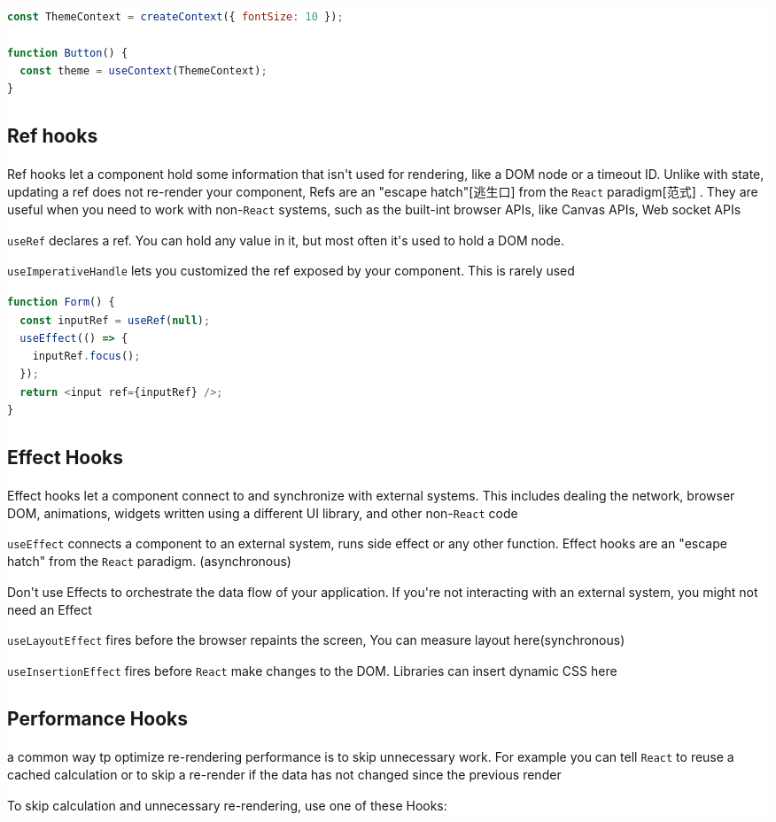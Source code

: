 ```js
const ThemeContext = createContext({ fontSize: 10 });

function Button() {
  const theme = useContext(ThemeContext);
}
```

## Ref hooks

Ref hooks let a component hold some information that isn't used for rendering, like a DOM node or a timeout ID. Unlike with state, updating a ref does not re-render your component, Refs are an "escape hatch"[逃生口] from the `React` paradigm[范式]
. They are useful when you need to work with non-`React` systems, such as the built-int browser APIs, like Canvas APIs, Web socket APIs

`useRef` declares a ref. You can hold any value in it, but most often it's used to hold a DOM node.

`useImperativeHandle` lets you customized the ref exposed by your component. This is rarely used

```js
function Form() {
  const inputRef = useRef(null);
  useEffect(() => {
    inputRef.focus();
  });
  return <input ref={inputRef} />;
}
```

## Effect Hooks

Effect hooks let a component connect to and synchronize with external systems. This includes dealing the network, browser DOM, animations, widgets written using a different UI library, and other non-`React` code

`useEffect` connects a component to an external system, runs side effect or any other function. Effect hooks are an "escape hatch" from the `React` paradigm. (asynchronous)

Don't use Effects to orchestrate the data flow of your application. If you're not interacting with an external system, you might not need an Effect

`useLayoutEffect` fires before the browser repaints the screen, You can measure layout here(synchronous)

`useInsertionEffect` fires before `React` make changes to the DOM. Libraries can insert dynamic CSS here

## Performance Hooks

a common way tp optimize re-rendering performance is to skip unnecessary work. For example you can tell `React` to reuse a cached calculation or to skip a re-render if the data has not changed since the previous render

To skip calculation and unnecessary re-rendering, use one of these Hooks:
